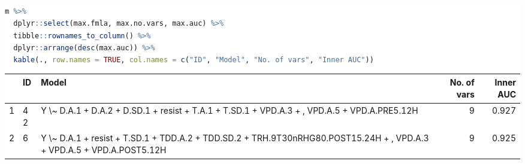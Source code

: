 ``` r
m %>%
  dplyr::select(max.fmla, max.no.vars, max.auc) %>%
  tibble::rownames_to_column() %>%
  dplyr::arrange(desc(max.auc)) %>%
  kable(., row.names = TRUE, col.names = c("ID", "Model", "No. of vars", "Inner AUC"))
```

<table>
<thead>
<tr>
<th style="text-align:left;">
</th>
<th style="text-align:left;">
ID
</th>
<th style="text-align:left;">
Model
</th>
<th style="text-align:right;">
No. of vars
</th>
<th style="text-align:right;">
Inner AUC
</th>
</tr>
</thead>
<tbody>
<tr>
<td style="text-align:left;">
1
</td>
<td style="text-align:left;">
42
</td>
<td style="text-align:left;">
Y \~ D.A.1 + D.A.2 + D.SD.1 + resist + T.A.1 + T.SD.1 + VPD.A.3 + ,
VPD.A.5 + VPD.A.PRE5.12H
</td>
<td style="text-align:right;">
9
</td>
<td style="text-align:right;">
0.927
</td>
</tr>
<tr>
<td style="text-align:left;">
2
</td>
<td style="text-align:left;">
6
</td>
<td style="text-align:left;">
Y \~ D.A.1 + resist + T.SD.1 + TDD.A.2 + TDD.SD.2 +
TRH.9T30nRHG80.POST15.24H + , VPD.A.3 + VPD.A.5 + VPD.A.POST5.12H
</td>
<td style="text-align:right;">
9
</td>
<td style="text-align:right;">
0.925
</td>
</tr>